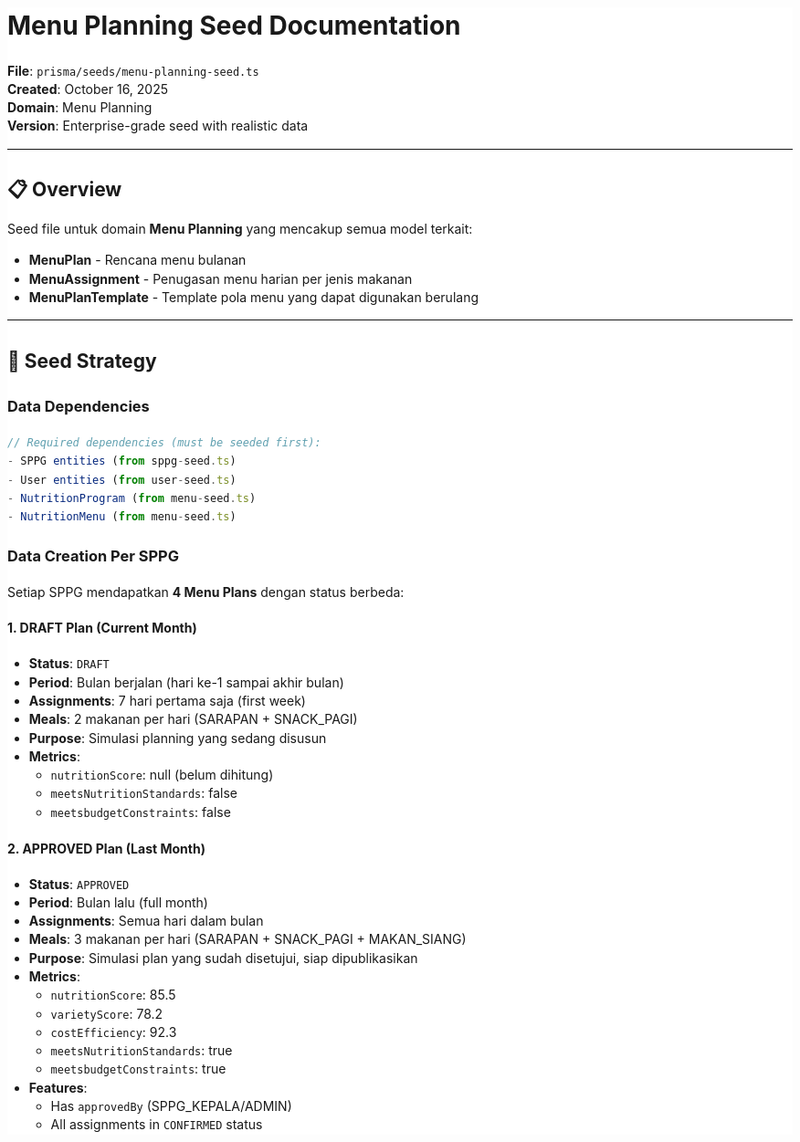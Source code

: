 # Menu Planning Seed Documentation

**File**: `prisma/seeds/menu-planning-seed.ts`  
**Created**: October 16, 2025  
**Domain**: Menu Planning  
**Version**: Enterprise-grade seed with realistic data

---

## 📋 Overview

Seed file untuk domain **Menu Planning** yang mencakup semua model terkait:
- **MenuPlan** - Rencana menu bulanan
- **MenuAssignment** - Penugasan menu harian per jenis makanan
- **MenuPlanTemplate** - Template pola menu yang dapat digunakan berulang

---

## 🎯 Seed Strategy

### Data Dependencies
```typescript
// Required dependencies (must be seeded first):
- SPPG entities (from sppg-seed.ts)
- User entities (from user-seed.ts)
- NutritionProgram (from menu-seed.ts)
- NutritionMenu (from menu-seed.ts)
```

### Data Creation Per SPPG

Setiap SPPG mendapatkan **4 Menu Plans** dengan status berbeda:

#### 1. **DRAFT Plan** (Current Month)
- **Status**: `DRAFT`
- **Period**: Bulan berjalan (hari ke-1 sampai akhir bulan)
- **Assignments**: 7 hari pertama saja (first week)
- **Meals**: 2 makanan per hari (SARAPAN + SNACK_PAGI)
- **Purpose**: Simulasi planning yang sedang disusun
- **Metrics**:
  - `nutritionScore`: null (belum dihitung)
  - `meetsNutritionStandards`: false
  - `meetsbudgetConstraints`: false

#### 2. **APPROVED Plan** (Last Month)
- **Status**: `APPROVED`
- **Period**: Bulan lalu (full month)
- **Assignments**: Semua hari dalam bulan
- **Meals**: 3 makanan per hari (SARAPAN + SNACK_PAGI + MAKAN_SIANG)
- **Purpose**: Simulasi plan yang sudah disetujui, siap dipublikasikan
- **Metrics**:
  - `nutritionScore`: 85.5
  - `varietyScore`: 78.2
  - `costEfficiency`: 92.3
  - `meetsNutritionStandards`: true
  - `meetsbudgetConstraints`: true
- **Features**:
  - Has `approvedBy` (SPPG_KEPALA/ADMIN)
  - All assignments in `CONFIRMED` status
